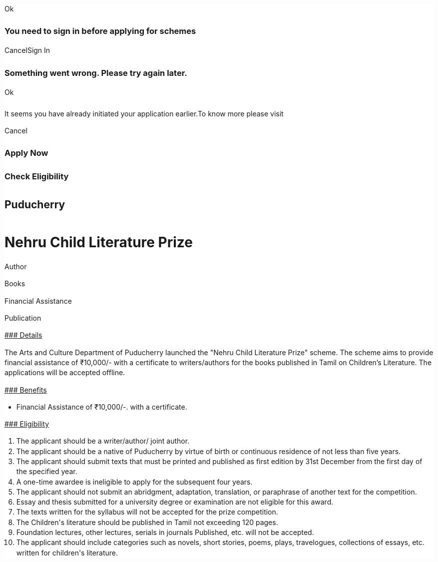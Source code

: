Ok

### 

### You need to sign in before applying for schemes

CancelSign In

### Something went wrong. Please try again later.

Ok

### 

It seems you have already initiated your application earlier.To know more please visit

Cancel

### Apply Now

### Check Eligibility

Puducherry
----------

Nehru Child Literature Prize
============================

Author

Books

Financial Assistance

Publication

[### Details](https://www.myscheme.gov.in/schemes/nclp#details)

The Arts and Culture Department of Puducherry launched the "Nehru Child Literature Prize" scheme. The scheme aims to provide financial assistance of ₹10,000/- with a certificate to writers/authors for the books published in Tamil on Children’s Literature. The applications will be accepted offline.

[### Benefits](https://www.myscheme.gov.in/schemes/nclp#benefits)

*   Financial Assistance of ₹10,000/-. with a certificate.

[### Eligibility](https://www.myscheme.gov.in/schemes/nclp#eligibility)

1.  The applicant should be a writer/author/ joint author.
2.  The applicant should be a native of Puducherry by virtue of birth or continuous residence of not less than five years.
3.  The applicant should submit texts that must be printed and published as first edition by 31st December from the first day of the specified year.
4.  A one-time awardee is ineligible to apply for the subsequent four years.
5.  The applicant should not submit an abridgment, adaptation, translation, or paraphrase of another text for the competition.
6.  Essay and thesis submitted for a university degree or examination are not eligible for this award.
7.  The texts written for the syllabus will not be accepted for the prize competition.
8.  The Children's literature should be published in Tamil not exceeding 120 pages.
9.  Foundation lectures, other lectures, serials in journals Published, etc. will not be accepted.
10.  The applicant should include categories such as novels, short stories, poems, plays, travelogues, collections of essays, etc. written for children's literature.
